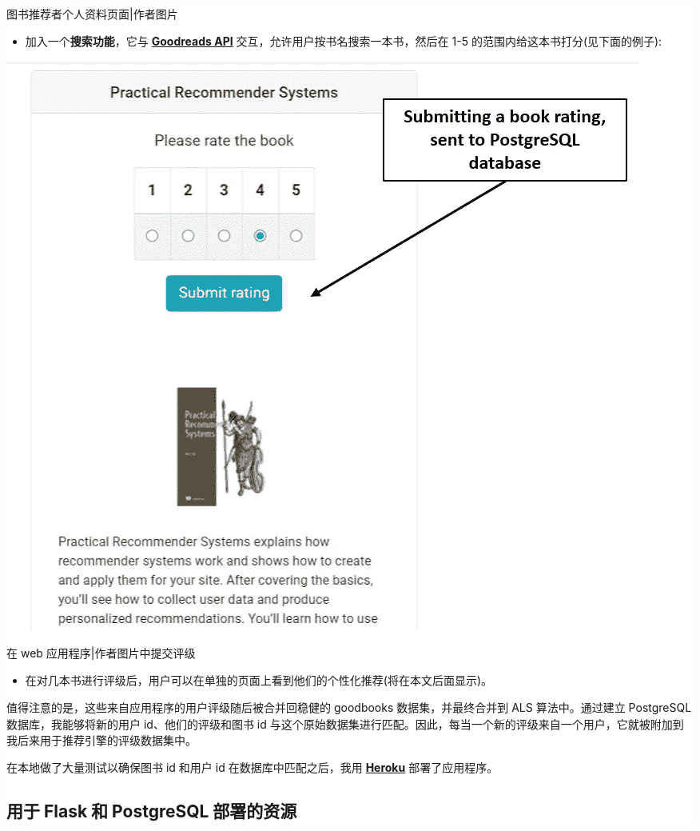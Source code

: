 图书推荐者个人资料页面|作者图片

*   加入一个**搜索功能**，它与 [**Goodreads API**](https://www.goodreads.com/api) 交互，允许用户按书名搜索一本书，然后在 1-5 的范围内给这本书打分(见下面的例子):

![](img/a510ac8c413ab487a83f972086efb5db.png)

在 web 应用程序|作者图片中提交评级

*   在对几本书进行评级后，用户可以在单独的页面上看到他们的个性化推荐(将在本文后面显示)。

值得注意的是，这些来自应用程序的用户评级随后被合并回稳健的 goodbooks 数据集，并最终合并到 ALS 算法中。通过建立 PostgreSQL 数据库，我能够将新的用户 id、他们的评级和图书 id 与这个原始数据集进行匹配。因此，每当一个新的评级来自一个用户，它就被附加到我后来用于推荐引擎的评级数据集中。

在本地做了大量测试以确保图书 id 和用户 id 在数据库中匹配之后，我用 [**Heroku**](https://dashboard.heroku.com/apps) 部署了应用程序。

## 用于 Flask 和 PostgreSQL 部署的资源

